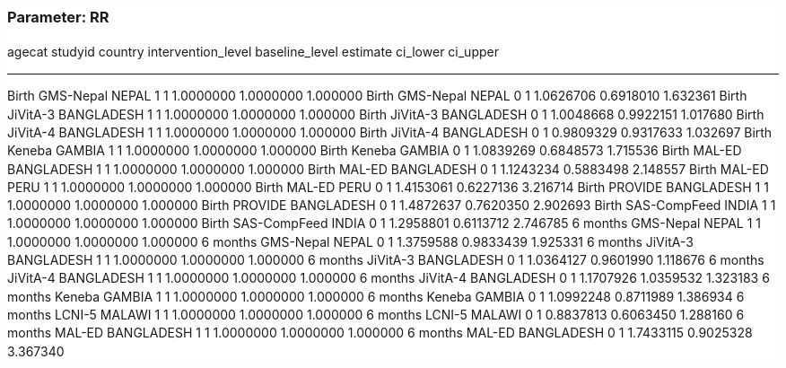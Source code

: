 
### Parameter: RR


agecat      studyid        country      intervention_level   baseline_level     estimate    ci_lower   ci_upper
----------  -------------  -----------  -------------------  ---------------  ----------  ----------  ---------
Birth       GMS-Nepal      NEPAL        1                    1                 1.0000000   1.0000000   1.000000
Birth       GMS-Nepal      NEPAL        0                    1                 1.0626706   0.6918010   1.632361
Birth       JiVitA-3       BANGLADESH   1                    1                 1.0000000   1.0000000   1.000000
Birth       JiVitA-3       BANGLADESH   0                    1                 1.0048668   0.9922151   1.017680
Birth       JiVitA-4       BANGLADESH   1                    1                 1.0000000   1.0000000   1.000000
Birth       JiVitA-4       BANGLADESH   0                    1                 0.9809329   0.9317633   1.032697
Birth       Keneba         GAMBIA       1                    1                 1.0000000   1.0000000   1.000000
Birth       Keneba         GAMBIA       0                    1                 1.0839269   0.6848573   1.715536
Birth       MAL-ED         BANGLADESH   1                    1                 1.0000000   1.0000000   1.000000
Birth       MAL-ED         BANGLADESH   0                    1                 1.1243234   0.5883498   2.148557
Birth       MAL-ED         PERU         1                    1                 1.0000000   1.0000000   1.000000
Birth       MAL-ED         PERU         0                    1                 1.4153061   0.6227136   3.216714
Birth       PROVIDE        BANGLADESH   1                    1                 1.0000000   1.0000000   1.000000
Birth       PROVIDE        BANGLADESH   0                    1                 1.4872637   0.7620350   2.902693
Birth       SAS-CompFeed   INDIA        1                    1                 1.0000000   1.0000000   1.000000
Birth       SAS-CompFeed   INDIA        0                    1                 1.2958801   0.6113712   2.746785
6 months    GMS-Nepal      NEPAL        1                    1                 1.0000000   1.0000000   1.000000
6 months    GMS-Nepal      NEPAL        0                    1                 1.3759588   0.9833439   1.925331
6 months    JiVitA-3       BANGLADESH   1                    1                 1.0000000   1.0000000   1.000000
6 months    JiVitA-3       BANGLADESH   0                    1                 1.0364127   0.9601990   1.118676
6 months    JiVitA-4       BANGLADESH   1                    1                 1.0000000   1.0000000   1.000000
6 months    JiVitA-4       BANGLADESH   0                    1                 1.1707926   1.0359532   1.323183
6 months    Keneba         GAMBIA       1                    1                 1.0000000   1.0000000   1.000000
6 months    Keneba         GAMBIA       0                    1                 1.0992248   0.8711989   1.386934
6 months    LCNI-5         MALAWI       1                    1                 1.0000000   1.0000000   1.000000
6 months    LCNI-5         MALAWI       0                    1                 0.8837813   0.6063450   1.288160
6 months    MAL-ED         BANGLADESH   1                    1                 1.0000000   1.0000000   1.000000
6 months    MAL-ED         BANGLADESH   0                    1                 1.7433115   0.9025328   3.367340